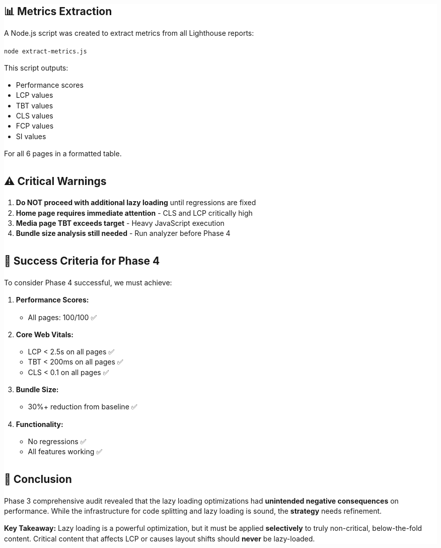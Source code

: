 ## 📊 Metrics Extraction

A Node.js script was created to extract metrics from all Lighthouse reports:

```bash
node extract-metrics.js
```

This script outputs:
- Performance scores
- LCP values
- TBT values
- CLS values
- FCP values
- SI values

For all 6 pages in a formatted table.

## ⚠️ Critical Warnings

1. **Do NOT proceed with additional lazy loading** until regressions are fixed
2. **Home page requires immediate attention** - CLS and LCP critically high
3. **Media page TBT exceeds target** - Heavy JavaScript execution
4. **Bundle size analysis still needed** - Run analyzer before Phase 4

## 🎯 Success Criteria for Phase 4

To consider Phase 4 successful, we must achieve:

1. **Performance Scores:**
   - All pages: 100/100 ✅

2. **Core Web Vitals:**
   - LCP < 2.5s on all pages ✅
   - TBT < 200ms on all pages ✅
   - CLS < 0.1 on all pages ✅

3. **Bundle Size:**
   - 30%+ reduction from baseline ✅

4. **Functionality:**
   - No regressions ✅
   - All features working ✅

## 📝 Conclusion

Phase 3 comprehensive audit revealed that the lazy loading optimizations had **unintended negative consequences** on performance. While the infrastructure for code splitting and lazy loading is sound, the **strategy** needs refinement.

**Key Takeaway:** Lazy loading is a powerful optimization, but it must be applied **selectively** to truly non-critical, below-the-fold content. Critical content that affects LCP or causes layout shifts should **never** be lazy-loaded.
